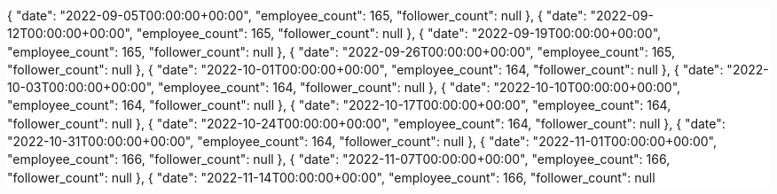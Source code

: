 {
"date": "2022-09-05T00:00:00+00:00",
"employee\_count": 165,
"follower\_count": null
},
{
"date": "2022-09-12T00:00:00+00:00",
"employee\_count": 165,
"follower\_count": null
},
{
"date": "2022-09-19T00:00:00+00:00",
"employee\_count": 165,
"follower\_count": null
},
{
"date": "2022-09-26T00:00:00+00:00",
"employee\_count": 165,
"follower\_count": null
},
{
"date": "2022-10-01T00:00:00+00:00",
"employee\_count": 164,
"follower\_count": null
},
{
"date": "2022-10-03T00:00:00+00:00",
"employee\_count": 164,
"follower\_count": null
},
{
"date": "2022-10-10T00:00:00+00:00",
"employee\_count": 164,
"follower\_count": null
},
{
"date": "2022-10-17T00:00:00+00:00",
"employee\_count": 164,
"follower\_count": null
},
{
"date": "2022-10-24T00:00:00+00:00",
"employee\_count": 164,
"follower\_count": null
},
{
"date": "2022-10-31T00:00:00+00:00",
"employee\_count": 164,
"follower\_count": null
},
{
"date": "2022-11-01T00:00:00+00:00",
"employee\_count": 166,
"follower\_count": null
},
{
"date": "2022-11-07T00:00:00+00:00",
"employee\_count": 166,
"follower\_count": null
},
{
"date": "2022-11-14T00:00:00+00:00",
"employee\_count": 166,
"follower\_count": null